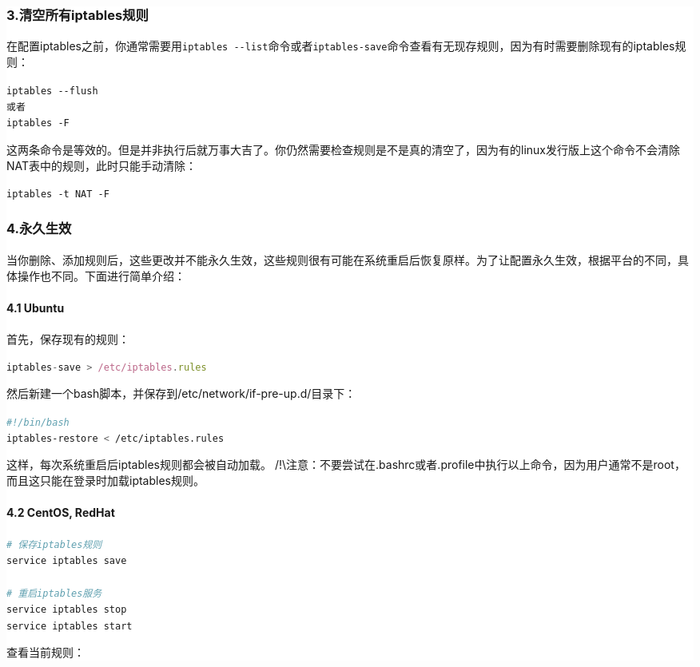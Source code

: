 ```shell
```

### 3.清空所有iptables规则

在配置iptables之前，你通常需要用`iptables --list`命令或者`iptables-save`命令查看有无现存规则，因为有时需要删除现有的iptables规则：



```shell
iptables --flush
或者
iptables -F
```

这两条命令是等效的。但是并非执行后就万事大吉了。你仍然需要检查规则是不是真的清空了，因为有的linux发行版上这个命令不会清除NAT表中的规则，此时只能手动清除：



```shell
iptables -t NAT -F
```

### 4.永久生效

当你删除、添加规则后，这些更改并不能永久生效，这些规则很有可能在系统重启后恢复原样。为了让配置永久生效，根据平台的不同，具体操作也不同。下面进行简单介绍：

#### 4.1 Ubuntu

首先，保存现有的规则：



```jsx
iptables-save > /etc/iptables.rules
```

然后新建一个bash脚本，并保存到/etc/network/if-pre-up.d/目录下：



```bash
#!/bin/bash
iptables-restore < /etc/iptables.rules
```

这样，每次系统重启后iptables规则都会被自动加载。
 /!\注意：不要尝试在.bashrc或者.profile中执行以上命令，因为用户通常不是root，而且这只能在登录时加载iptables规则。

#### 4.2 CentOS, RedHat



```bash
# 保存iptables规则
service iptables save

# 重启iptables服务
service iptables stop
service iptables start
```

查看当前规则：
